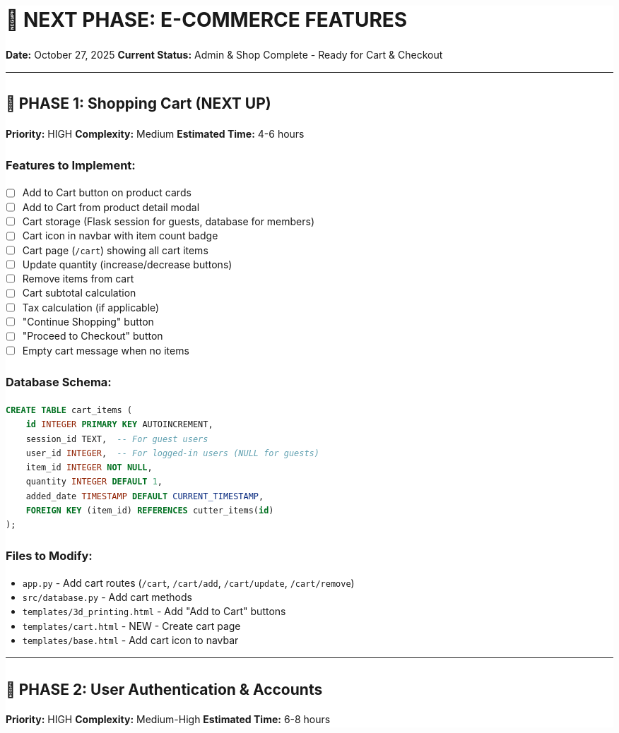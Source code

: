 # 🎯 NEXT PHASE: E-COMMERCE FEATURES

**Date:** October 27, 2025
**Current Status:** Admin & Shop Complete - Ready for Cart & Checkout

---

## 🛒 PHASE 1: Shopping Cart (NEXT UP)
**Priority:** HIGH
**Complexity:** Medium
**Estimated Time:** 4-6 hours

### Features to Implement:
- [ ] Add to Cart button on product cards
- [ ] Add to Cart from product detail modal
- [ ] Cart storage (Flask session for guests, database for members)
- [ ] Cart icon in navbar with item count badge
- [ ] Cart page (`/cart`) showing all cart items
- [ ] Update quantity (increase/decrease buttons)
- [ ] Remove items from cart
- [ ] Cart subtotal calculation
- [ ] Tax calculation (if applicable)
- [ ] "Continue Shopping" button
- [ ] "Proceed to Checkout" button
- [ ] Empty cart message when no items

### Database Schema:
```sql
CREATE TABLE cart_items (
    id INTEGER PRIMARY KEY AUTOINCREMENT,
    session_id TEXT,  -- For guest users
    user_id INTEGER,  -- For logged-in users (NULL for guests)
    item_id INTEGER NOT NULL,
    quantity INTEGER DEFAULT 1,
    added_date TIMESTAMP DEFAULT CURRENT_TIMESTAMP,
    FOREIGN KEY (item_id) REFERENCES cutter_items(id)
);
```

### Files to Modify:
- `app.py` - Add cart routes (`/cart`, `/cart/add`, `/cart/update`, `/cart/remove`)
- `src/database.py` - Add cart methods
- `templates/3d_printing.html` - Add "Add to Cart" buttons
- `templates/cart.html` - NEW - Create cart page
- `templates/base.html` - Add cart icon to navbar

---

## 👤 PHASE 2: User Authentication & Accounts
**Priority:** HIGH
**Complexity:** Medium-High
**Estimated Time:** 6-8 hours
